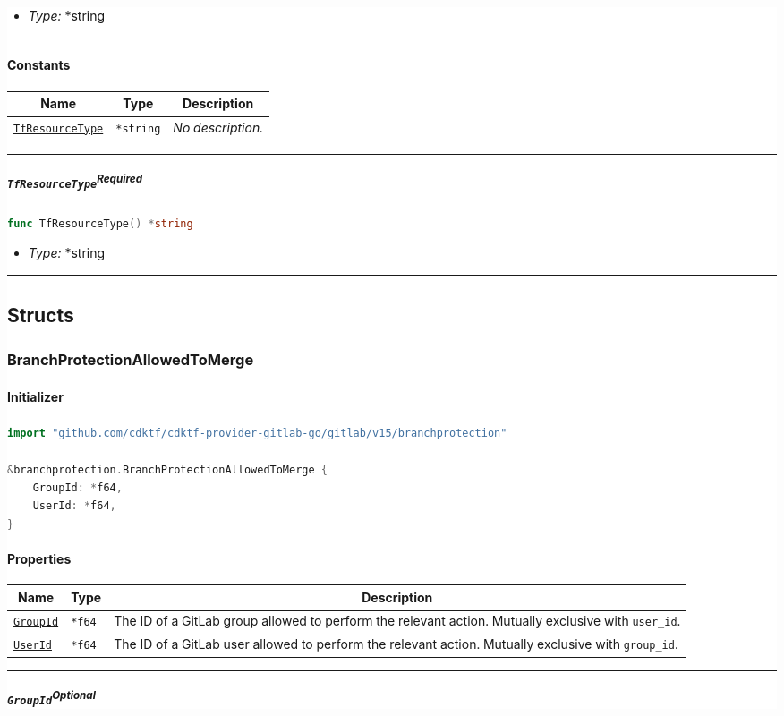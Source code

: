 - *Type:* *string

---

#### Constants <a name="Constants" id="Constants"></a>

| **Name** | **Type** | **Description** |
| --- | --- | --- |
| <code><a href="#@cdktf/provider-gitlab.branchProtection.BranchProtection.property.tfResourceType">TfResourceType</a></code> | <code>*string</code> | *No description.* |

---

##### `TfResourceType`<sup>Required</sup> <a name="TfResourceType" id="@cdktf/provider-gitlab.branchProtection.BranchProtection.property.tfResourceType"></a>

```go
func TfResourceType() *string
```

- *Type:* *string

---

## Structs <a name="Structs" id="Structs"></a>

### BranchProtectionAllowedToMerge <a name="BranchProtectionAllowedToMerge" id="@cdktf/provider-gitlab.branchProtection.BranchProtectionAllowedToMerge"></a>

#### Initializer <a name="Initializer" id="@cdktf/provider-gitlab.branchProtection.BranchProtectionAllowedToMerge.Initializer"></a>

```go
import "github.com/cdktf/cdktf-provider-gitlab-go/gitlab/v15/branchprotection"

&branchprotection.BranchProtectionAllowedToMerge {
	GroupId: *f64,
	UserId: *f64,
}
```

#### Properties <a name="Properties" id="Properties"></a>

| **Name** | **Type** | **Description** |
| --- | --- | --- |
| <code><a href="#@cdktf/provider-gitlab.branchProtection.BranchProtectionAllowedToMerge.property.groupId">GroupId</a></code> | <code>*f64</code> | The ID of a GitLab group allowed to perform the relevant action. Mutually exclusive with `user_id`. |
| <code><a href="#@cdktf/provider-gitlab.branchProtection.BranchProtectionAllowedToMerge.property.userId">UserId</a></code> | <code>*f64</code> | The ID of a GitLab user allowed to perform the relevant action. Mutually exclusive with `group_id`. |

---

##### `GroupId`<sup>Optional</sup> <a name="GroupId" id="@cdktf/provider-gitlab.branchProtection.BranchProtectionAllowedToMerge.property.groupId"></a>
